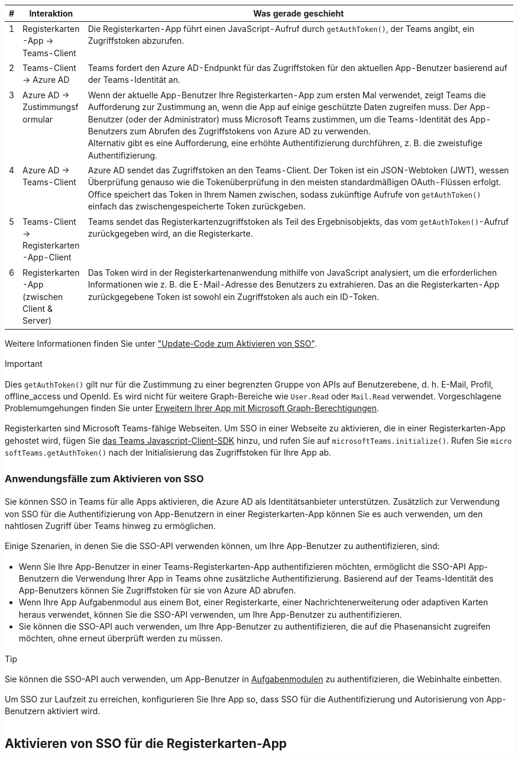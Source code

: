 | # | Interaktion | Was gerade geschieht |
| --- | --- | --- |
| 1 | Registerkarten-App → Teams-Client | Die Registerkarten-App führt einen JavaScript-Aufruf durch `getAuthToken()`, der Teams angibt, ein Zugriffstoken abzurufen. |
| 2 | Teams-Client → Azure AD | Teams fordert den Azure AD-Endpunkt für das Zugriffstoken für den aktuellen App-Benutzer basierend auf der Teams-Identität an. |
| 3 | Azure AD → Zustimmungsformular | Wenn der aktuelle App-Benutzer Ihre Registerkarten-App zum ersten Mal verwendet, zeigt Teams die Aufforderung zur Zustimmung an, wenn die App auf einige geschützte Daten zugreifen muss. Der App-Benutzer (oder der Administrator) muss Microsoft Teams zustimmen, um die Teams-Identität des App-Benutzers zum Abrufen des Zugriffstokens von Azure AD zu verwenden. <br> Alternativ gibt es eine Aufforderung, eine erhöhte Authentifizierung durchführen, z. B. die zweistufige Authentifizierung. |
| 4  | Azure AD → Teams-Client | Azure AD sendet das Zugriffstoken an den Teams-Client. Der Token ist ein JSON-Webtoken (JWT), wessen Überprüfung genauso wie die Tokenüberprüfung in den meisten standardmäßigen OAuth-Flüssen erfolgt. Office speichert das Token in Ihrem Namen zwischen, sodass zukünftige Aufrufe von `getAuthToken()` einfach das zwischengespeicherte Token zurückgeben. |
| 5  | Teams-Client → Registerkarten-App-Client | Teams sendet das Registerkartenzugriffstoken als Teil des Ergebnisobjekts, das vom `getAuthToken()`-Aufruf zurückgegeben wird, an die Registerkarte. |
| 6  | Registerkarten-App (zwischen Client & Server) | Das Token wird in der Registerkartenanwendung mithilfe von JavaScript analysiert, um die erforderlichen Informationen wie z. B. die E-Mail-Adresse des Benutzers zu extrahieren. Das an die Registerkarten-App zurückgegebene Token ist sowohl ein Zugriffstoken als auch ein ID-Token. |

Weitere Informationen finden Sie unter ["Update-Code zum Aktivieren von SSO"](tab-sso-code.md).

> [!IMPORTANT]
> Dies `getAuthToken()` gilt nur für die Zustimmung zu einer begrenzten Gruppe von APIs auf Benutzerebene, d. h. E-Mail, Profil, offline_access und OpenId. Es wird nicht für weitere Graph-Bereiche wie `User.Read` oder `Mail.Read` verwendet. Vorgeschlagene Problemumgehungen finden Sie unter [Erweitern Ihrer App mit Microsoft Graph-Berechtigungen](tab-sso-graph-api.md).

Registerkarten sind Microsoft Teams-fähige Webseiten. Um SSO in einer Webseite zu aktivieren, die in einer Registerkarten-App gehostet wird, fügen Sie [das Teams Javascript-Client-SDK](/javascript/api/overview/msteams-client?view=msteams-client-js-latest&preserve-view=true) hinzu, und rufen Sie auf `microsoftTeams.initialize()`. Rufen Sie `microsoftTeams.getAuthToken()` nach der Initialisierung das Zugriffstoken für Ihre App ab.

### <a name="use-cases-for-enabling-sso"></a>Anwendungsfälle zum Aktivieren von SSO

Sie können SSO in Teams für alle Apps aktivieren, die Azure AD als Identitätsanbieter unterstützen. Zusätzlich zur Verwendung von SSO für die Authentifizierung von App-Benutzern in einer Registerkarten-App können Sie es auch verwenden, um den nahtlosen Zugriff über Teams hinweg zu ermöglichen.

Einige Szenarien, in denen Sie die SSO-API verwenden können, um Ihre App-Benutzer zu authentifizieren, sind:

- Wenn Sie Ihre App-Benutzer in einer Teams-Registerkarten-App authentifizieren möchten, ermöglicht die SSO-API App-Benutzern die Verwendung Ihrer App in Teams ohne zusätzliche Authentifizierung. Basierend auf der Teams-Identität des App-Benutzers können Sie Zugriffstoken für sie von Azure AD abrufen.
- Wenn Ihre App Aufgabenmodul aus einem Bot, einer Registerkarte, einer Nachrichtenerweiterung oder adaptiven Karten heraus verwendet, können Sie die SSO-API verwenden, um Ihre App-Benutzer zu authentifizieren.
- Sie können die SSO-API auch verwenden, um Ihre App-Benutzer zu authentifizieren, die auf die Phasenansicht zugreifen möchten, ohne erneut überprüft werden zu müssen.

> [!TIP]
> Sie können die SSO-API auch verwenden, um App-Benutzer in [Aufgabenmodulen](../../../task-modules-and-cards/what-are-task-modules.md) zu authentifizieren, die Webinhalte einbetten.

Um SSO zur Laufzeit zu erreichen, konfigurieren Sie Ihre App so, dass SSO für die Authentifizierung und Autorisierung von App-Benutzern aktiviert wird.

## <a name="enable-sso-for-a-tab-app"></a>Aktivieren von SSO für die Registerkarten-App
